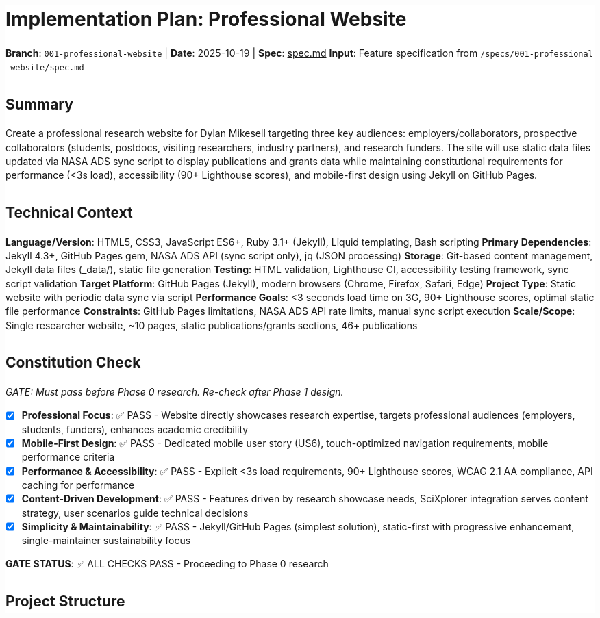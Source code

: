 # Implementation Plan: Professional Website

**Branch**: `001-professional-website` | **Date**: 2025-10-19 | **Spec**: [spec.md](./spec.md)
**Input**: Feature specification from `/specs/001-professional-website/spec.md`

## Summary

Create a professional research website for Dylan Mikesell targeting three key audiences: employers/collaborators, prospective collaborators (students, postdocs, visiting researchers, industry partners), and research funders. The site will use static data files updated via NASA ADS sync script to display publications and grants data while maintaining constitutional requirements for performance (<3s load), accessibility (90+ Lighthouse scores), and mobile-first design using Jekyll on GitHub Pages.

## Technical Context

**Language/Version**: HTML5, CSS3, JavaScript ES6+, Ruby 3.1+ (Jekyll), Liquid templating, Bash scripting
**Primary Dependencies**: Jekyll 4.3+, GitHub Pages gem, NASA ADS API (sync script only), jq (JSON processing)
**Storage**: Git-based content management, Jekyll data files (_data/), static file generation
**Testing**: HTML validation, Lighthouse CI, accessibility testing framework, sync script validation
**Target Platform**: GitHub Pages (Jekyll), modern browsers (Chrome, Firefox, Safari, Edge)
**Project Type**: Static website with periodic data sync via script
**Performance Goals**: <3 seconds load time on 3G, 90+ Lighthouse scores, optimal static file performance
**Constraints**: GitHub Pages limitations, NASA ADS API rate limits, manual sync script execution
**Scale/Scope**: Single researcher website, ~10 pages, static publications/grants sections, 46+ publications

## Constitution Check

*GATE: Must pass before Phase 0 research. Re-check after Phase 1 design.*

- [x] **Professional Focus**: ✅ PASS - Website directly showcases research expertise, targets professional audiences (employers, students, funders), enhances academic credibility
- [x] **Mobile-First Design**: ✅ PASS - Dedicated mobile user story (US6), touch-optimized navigation requirements, mobile performance criteria
- [x] **Performance & Accessibility**: ✅ PASS - Explicit <3s load requirements, 90+ Lighthouse scores, WCAG 2.1 AA compliance, API caching for performance
- [x] **Content-Driven Development**: ✅ PASS - Features driven by research showcase needs, SciXplorer integration serves content strategy, user scenarios guide technical decisions
- [x] **Simplicity & Maintainability**: ✅ PASS - Jekyll/GitHub Pages (simplest solution), static-first with progressive enhancement, single-maintainer sustainability focus

**GATE STATUS**: ✅ ALL CHECKS PASS - Proceeding to Phase 0 research

## Project Structure

